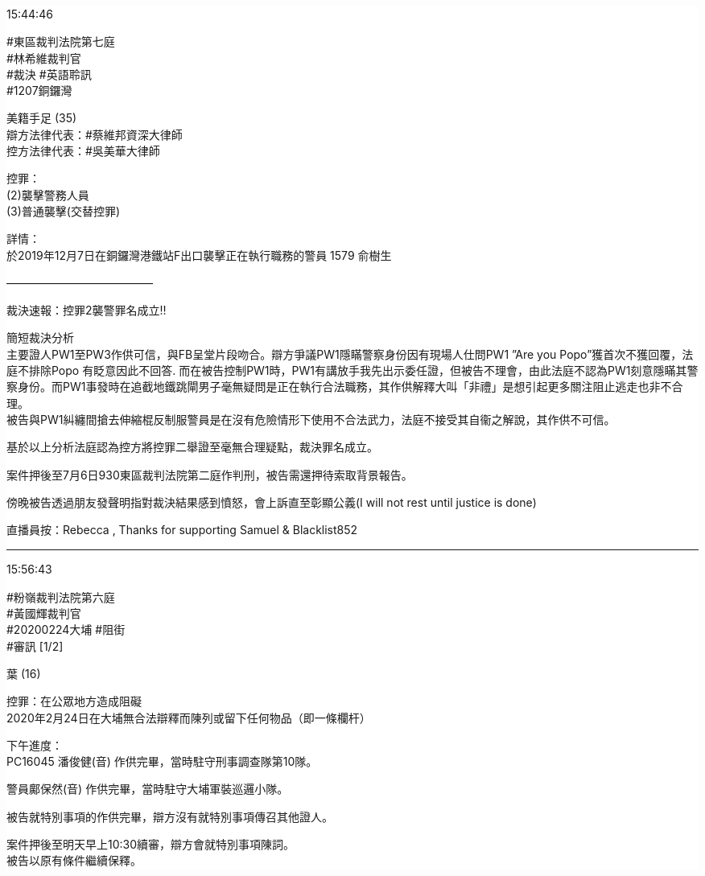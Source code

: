 15:44:46



\#東區裁判法院第七庭  
\#林希維裁判官  
\#裁決 \#英語聆訊  
\#1207銅鑼灣  
  
美籍手足 (35)  
辯方法律代表：\#蔡維邦資深大律師  
控方法律代表：\#吳美華大律師  
  
控罪：  
(2)襲擊警務人員  
(3)普通襲擊(交替控罪)  
  
詳情：  
於2019年12月7日在銅鑼灣港鐵站F出口襲擊正在執行職務的警員 1579 俞樹生  
  
—————————————  
  
裁決速報：控罪2襲警罪名成立‼️  
  
簡短裁決分析  
主要證人PW1至PW3作供可信，與FB呈堂片段吻合。辯方爭議PW1隱瞞警察身份因有現場人仕問PW1 ”Are you Popo”獲首次不獲回覆，法庭不排除Popo 有眨意因此不回答. 而在被告控制PW1時，PW1有講放手我先出示委任證，但被告不理會，由此法庭不認為PW1刻意隱瞞其警察身份。而PW1事發時在追截地鐵跳閘男子毫無疑問是正在執行合法職務，其作供解釋大叫「非禮」是想引起更多關注阻止逃走也非不合理。  
被告與PW1糾纏間搶去伸縮棍反制服警員是在沒有危險情形下使用不合法武力，法庭不接受其自衞之解說，其作供不可信。  
  
基於以上分析法庭認為控方將控罪二舉證至毫無合理疑點，裁決罪名成立。  
  
案件押後至7月6日930東區裁判法院第二庭作判刑，被告需還押待索取背景報告。  
  
傍晚被告透過朋友發聲明指對裁決結果感到憤怒，會上訴直至彰顯公義(I will not rest until justice is done)  
  
直播員按：Rebecca , Thanks for supporting Samuel & Blacklist852

---
      
15:56:43



\#粉嶺裁判法院第六庭  
\#黃國輝裁判官  
\#20200224大埔 \#阻街  
\#審訊 \[1/2\]  
  
葉 (16)  
  
控罪：在公眾地方造成阻礙  
2020年2月24日在大埔無合法辯釋而陳列或留下任何物品（即一條欄杆）  
  
下午進度：  
PC16045 潘俊健(音) 作供完畢，當時駐守刑事調查隊第10隊。  
  
警員鄺保然(音) 作供完畢，當時駐守大埔軍裝巡邏小隊。  
  
被告就特別事項的作供完畢，辯方沒有就特別事項傳召其他證人。  
  
案件押後至明天早上10:30續審，辯方會就特別事項陳詞。  
被告以原有條件繼續保釋。  
  